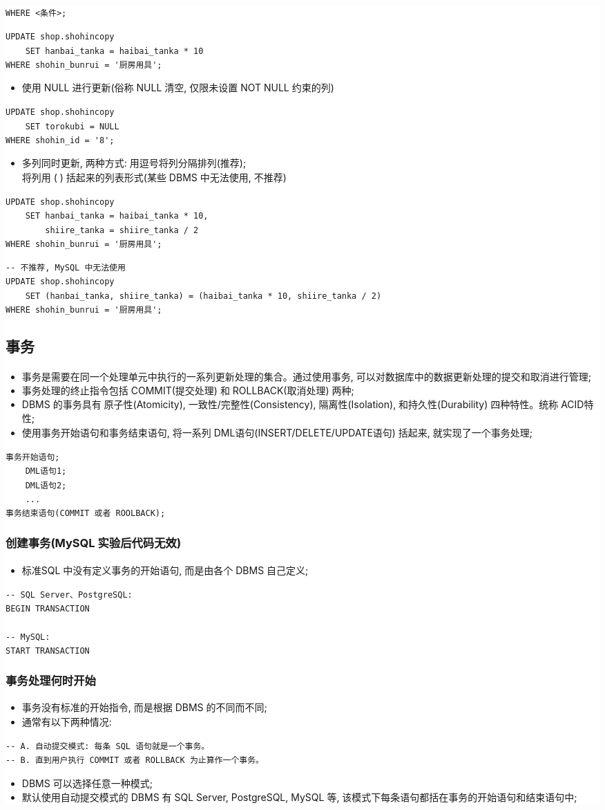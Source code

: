 ```
WHERE <条件>;
```
```
UPDATE shop.shohincopy
    SET hanbai_tanka = haibai_tanka * 10
WHERE shohin_bunrui = '厨房用具';
```
- 使用 NULL 进行更新(俗称 NULL 清空, 仅限未设置 NOT NULL 约束的列)
```
UPDATE shop.shohincopy
    SET torokubi = NULL
WHERE shohin_id = '8';
```
- 多列同时更新, 两种方式: 用逗号将列分隔排列(推荐);  
    将列用 ( ) 括起来的列表形式(某些 DBMS 中无法使用, 不推荐)
```
UPDATE shop.shohincopy
    SET hanbai_tanka = haibai_tanka * 10,
        shiire_tanka = shiire_tanka / 2
WHERE shohin_bunrui = '厨房用具';
```
```
-- 不推荐, MySQL 中无法使用
UPDATE shop.shohincopy
    SET (hanbai_tanka, shiire_tanka) = (haibai_tanka * 10, shiire_tanka / 2)
WHERE shohin_bunrui = '厨房用具';
```

## 事务
- 事务是需要在同一个处理单元中执行的一系列更新处理的集合。通过使用事务, 可以对数据库中的数据更新处理的提交和取消进行管理;
- 事务处理的终止指令包括 COMMIT(提交处理) 和 ROLLBACK(取消处理) 两种;
- DBMS 的事务具有 原子性(Atomicity), 一致性/完整性(Consistency), 隔离性(Isolation), 和持久性(Durability) 四种特性。统称 ACID特性;
- 使用事务开始语句和事务结束语句, 将一系列 DML语句(INSERT/DELETE/UPDATE语句) 括起来, 就实现了一个事务处理;
```
事务开始语句;
    DML语句1;
    DML语句2;
    ...
事务结束语句(COMMIT 或者 ROOLBACK);
```
### 创建事务(MySQL 实验后代码无效)
- 标准SQL 中没有定义事务的开始语句, 而是由各个 DBMS 自己定义;
```
-- SQL Server、PostgreSQL:
BEGIN TRANSACTION

-- MySQL:
START TRANSACTION
```

### 事务处理何时开始
- 事务没有标准的开始指令, 而是根据 DBMS 的不同而不同;
- 通常有以下两种情况:
```
-- A. 自动提交模式: 每条 SQL 语句就是一个事务。
-- B. 直到用户执行 COMMIT 或者 ROLLBACK 为止算作一个事务。
```
- DBMS 可以选择任意一种模式;
- 默认使用自动提交模式的 DBMS 有 SQL Server, PostgreSQL, MySQL 等, 该模式下每条语句都括在事务的开始语句和结束语句中;

